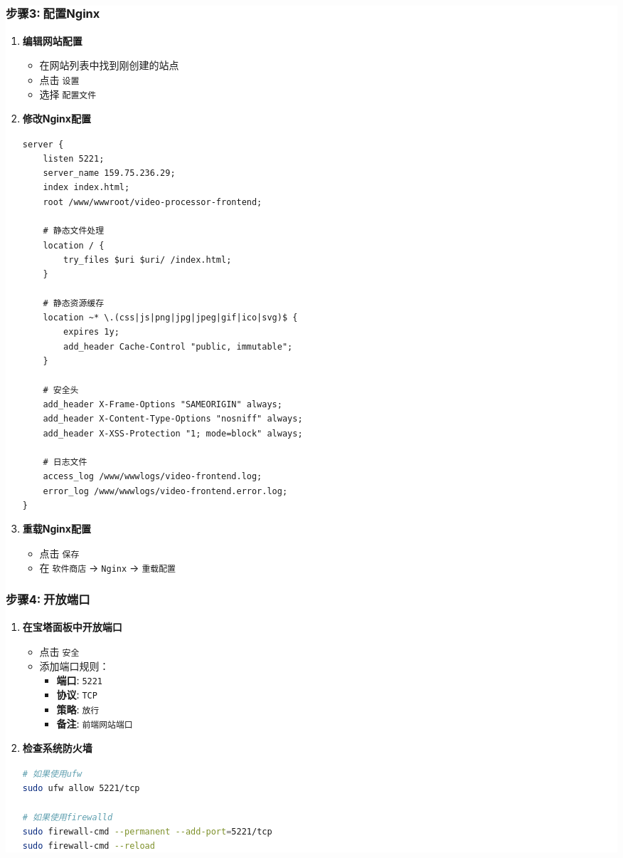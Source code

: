 ### 步骤3: 配置Nginx

1. **编辑网站配置**
   - 在网站列表中找到刚创建的站点
   - 点击 `设置`
   - 选择 `配置文件`

2. **修改Nginx配置**
   ```nginx
   server {
       listen 5221;
       server_name 159.75.236.29;
       index index.html;
       root /www/wwwroot/video-processor-frontend;
       
       # 静态文件处理
       location / {
           try_files $uri $uri/ /index.html;
       }
       
       # 静态资源缓存
       location ~* \.(css|js|png|jpg|jpeg|gif|ico|svg)$ {
           expires 1y;
           add_header Cache-Control "public, immutable";
       }
       
       # 安全头
       add_header X-Frame-Options "SAMEORIGIN" always;
       add_header X-Content-Type-Options "nosniff" always;
       add_header X-XSS-Protection "1; mode=block" always;
       
       # 日志文件
       access_log /www/wwwlogs/video-frontend.log;
       error_log /www/wwwlogs/video-frontend.error.log;
   }
   ```

3. **重载Nginx配置**
   - 点击 `保存`
   - 在 `软件商店` → `Nginx` → `重载配置`

### 步骤4: 开放端口

1. **在宝塔面板中开放端口**
   - 点击 `安全`
   - 添加端口规则：
     - **端口**: `5221`
     - **协议**: `TCP`
     - **策略**: `放行`
     - **备注**: `前端网站端口`

2. **检查系统防火墙**
   ```bash
   # 如果使用ufw
   sudo ufw allow 5221/tcp
   
   # 如果使用firewalld
   sudo firewall-cmd --permanent --add-port=5221/tcp
   sudo firewall-cmd --reload
   ```
